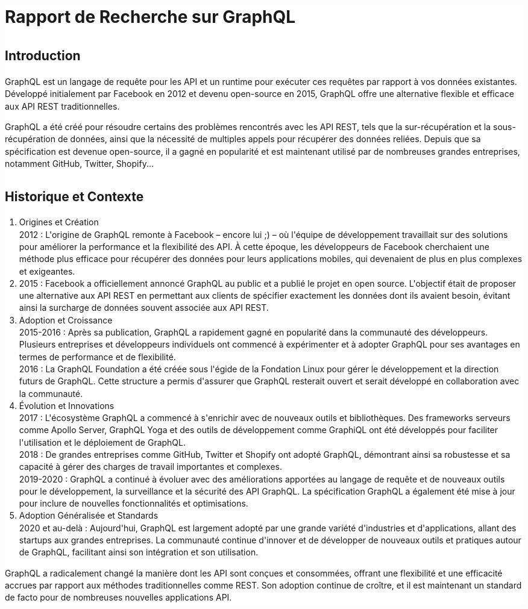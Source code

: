# Rapport de Recherche sur GraphQL

## Introduction

GraphQL est un langage de requête pour les API et un runtime pour exécuter ces requêtes par rapport à vos données existantes. Développé initialement par Facebook en 2012 et devenu open-source en 2015, GraphQL offre une alternative flexible et efficace aux API REST traditionnelles.

GraphQL a été créé pour résoudre certains des problèmes rencontrés avec les API REST, tels que la sur-récupération et la sous-récupération de données, ainsi que la nécessité de multiples appels pour récupérer des données reliées. Depuis que sa spécification est devenue open-source, il a gagné en popularité et est maintenant utilisé par de nombreuses grandes entreprises, notamment GitHub, Twitter, Shopify...

## Historique et Contexte

1. Origines et Création  
2012 : L'origine de GraphQL remonte à Facebook – encore lui ;) – où l'équipe de développement travaillait sur des solutions pour améliorer la performance et la flexibilité des API. À cette époque, les développeurs de Facebook cherchaient une méthode plus efficace pour récupérer des données pour leurs applications mobiles, qui devenaient de plus en plus complexes et exigeantes.
2. 2015 : Facebook a officiellement annoncé GraphQL au public et a publié le projet en open source. L'objectif était de proposer une alternative aux API REST en permettant aux clients de spécifier exactement les données dont ils avaient besoin, évitant ainsi la surcharge de données souvent associée aux API REST.
3. Adoption et Croissance  
2015-2016 : Après sa publication, GraphQL a rapidement gagné en popularité dans la communauté des développeurs. Plusieurs entreprises et développeurs individuels ont commencé à expérimenter et à adopter GraphQL pour ses avantages en termes de performance et de flexibilité.  
2016 : La GraphQL Foundation a été créée sous l'égide de la Fondation Linux pour gérer le développement et la direction futurs de GraphQL. Cette structure a permis d'assurer que GraphQL resterait ouvert et serait développé en collaboration avec la communauté.
4. Évolution et Innovations  
2017 : L'écosystème GraphQL a commencé à s'enrichir avec de nouveaux outils et bibliothèques. Des frameworks serveurs comme Apollo Server, GraphQL Yoga et des outils de développement comme GraphiQL ont été développés pour faciliter l'utilisation et le déploiement de GraphQL.  
2018 : De grandes entreprises comme GitHub, Twitter et Shopify ont adopté GraphQL, démontrant ainsi sa robustesse et sa capacité à gérer des charges de travail importantes et complexes.  
2019-2020 : GraphQL a continué à évoluer avec des améliorations apportées au langage de requête et de nouveaux outils pour le développement, la surveillance et la sécurité des API GraphQL. La spécification GraphQL a également été mise à jour pour inclure de nouvelles fonctionnalités et optimisations.
5. Adoption Généralisée et Standards  
2020 et au-delà : Aujourd'hui, GraphQL est largement adopté par une grande variété d'industries et d'applications, allant des startups aux grandes entreprises. La communauté continue d'innover et de développer de nouveaux outils et pratiques autour de GraphQL, facilitant ainsi son intégration et son utilisation.

GraphQL a radicalement changé la manière dont les API sont conçues et consommées, offrant une flexibilité et une efficacité accrues par rapport aux méthodes traditionnelles comme REST. Son adoption continue de croître, et il est maintenant un standard de facto pour de nombreuses nouvelles applications API.
